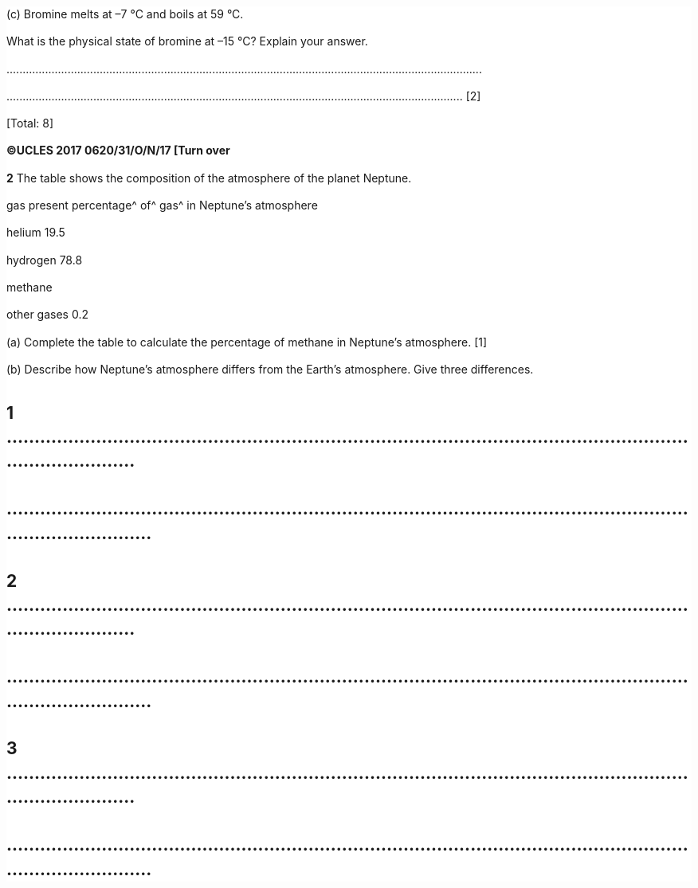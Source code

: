  (c) Bromine melts at –7 °C and boils at 59 °C. 

 What is the physical state of bromine at –15 °C? Explain your answer. 

 .................................................................................................................................................... 

 .............................................................................................................................................. [2] 

 [Total: 8] 


**©UCLES 2017 0620/31/O/N/17 [Turn over** 

**2** The table shows the composition of the atmosphere of the planet Neptune. 

 gas present percentage^ of^ gas^ in Neptune’s atmosphere 

 helium 19.5 

 hydrogen 78.8 

 methane 

 other gases 0.2 

 (a) Complete the table to calculate the percentage of methane in Neptune’s atmosphere. [1] 

 (b) Describe how Neptune’s atmosphere differs from the Earth’s atmosphere. Give three differences. 

## 1 ................................................................................................................................................. 

## .................................................................................................................................................... 

## 2 ................................................................................................................................................. 

## .................................................................................................................................................... 

## 3 ................................................................................................................................................. 

## .................................................................................................................................................... 
